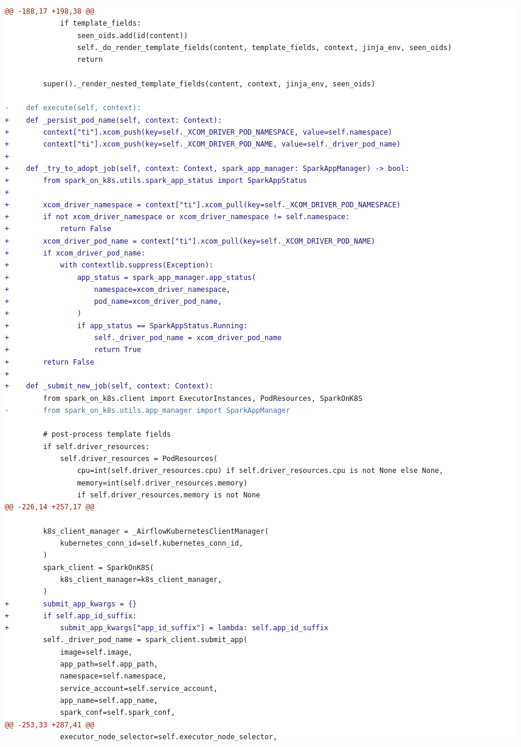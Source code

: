 ```diff
@@ -188,17 +198,38 @@
             if template_fields:
                 seen_oids.add(id(content))
                 self._do_render_template_fields(content, template_fields, context, jinja_env, seen_oids)
                 return
 
         super()._render_nested_template_fields(content, context, jinja_env, seen_oids)
 
-    def execute(self, context):
+    def _persist_pod_name(self, context: Context):
+        context["ti"].xcom_push(key=self._XCOM_DRIVER_POD_NAMESPACE, value=self.namespace)
+        context["ti"].xcom_push(key=self._XCOM_DRIVER_POD_NAME, value=self._driver_pod_name)
+
+    def _try_to_adopt_job(self, context: Context, spark_app_manager: SparkAppManager) -> bool:
+        from spark_on_k8s.utils.spark_app_status import SparkAppStatus
+
+        xcom_driver_namespace = context["ti"].xcom_pull(key=self._XCOM_DRIVER_POD_NAMESPACE)
+        if not xcom_driver_namespace or xcom_driver_namespace != self.namespace:
+            return False
+        xcom_driver_pod_name = context["ti"].xcom_pull(key=self._XCOM_DRIVER_POD_NAME)
+        if xcom_driver_pod_name:
+            with contextlib.suppress(Exception):
+                app_status = spark_app_manager.app_status(
+                    namespace=xcom_driver_namespace,
+                    pod_name=xcom_driver_pod_name,
+                )
+                if app_status == SparkAppStatus.Running:
+                    self._driver_pod_name = xcom_driver_pod_name
+                    return True
+        return False
+
+    def _submit_new_job(self, context: Context):
         from spark_on_k8s.client import ExecutorInstances, PodResources, SparkOnK8S
-        from spark_on_k8s.utils.app_manager import SparkAppManager
 
         # post-process template fields
         if self.driver_resources:
             self.driver_resources = PodResources(
                 cpu=int(self.driver_resources.cpu) if self.driver_resources.cpu is not None else None,
                 memory=int(self.driver_resources.memory)
                 if self.driver_resources.memory is not None
@@ -226,14 +257,17 @@
 
         k8s_client_manager = _AirflowKubernetesClientManager(
             kubernetes_conn_id=self.kubernetes_conn_id,
         )
         spark_client = SparkOnK8S(
             k8s_client_manager=k8s_client_manager,
         )
+        submit_app_kwargs = {}
+        if self.app_id_suffix:
+            submit_app_kwargs["app_id_suffix"] = lambda: self.app_id_suffix
         self._driver_pod_name = spark_client.submit_app(
             image=self.image,
             app_path=self.app_path,
             namespace=self.namespace,
             service_account=self.service_account,
             app_name=self.app_name,
             spark_conf=self.spark_conf,
@@ -253,33 +287,41 @@
             executor_node_selector=self.executor_node_selector,
```